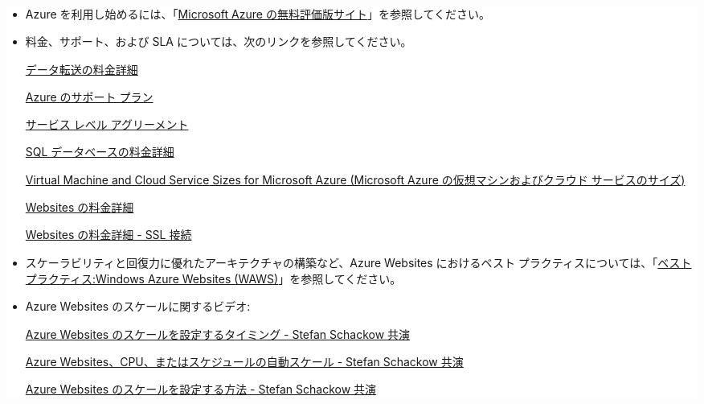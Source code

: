 -   Azure を利用し始めるには、「[Microsoft Azure の無料評価版サイト][Microsoft Azure の無料評価版サイト]」を参照してください。

-   料金、サポート、および SLA については、次のリンクを参照してください。

    [データ転送の料金詳細][データ転送の料金詳細]

    [Azure のサポート プラン][Azure のサポート プラン]

    [サービス レベル アグリーメント][サービス レベル アグリーメント]

    [SQL データベースの料金詳細][SQL データベースの料金詳細]

    [Virtual Machine and Cloud Service Sizes for Microsoft Azure (Microsoft Azure の仮想マシンおよびクラウド サービスのサイズ)][Virtual Machine and Cloud Service Sizes for Microsoft Azure (Microsoft Azure の仮想マシンおよびクラウド サービスのサイズ)]

    [Websites の料金詳細][Websites の料金詳細]

    [Websites の料金詳細 - SSL 接続][Websites の料金詳細 - SSL 接続]

-   スケーラビリティと回復力に優れたアーキテクチャの構築など、Azure Websites におけるベスト プラクティスについては、「[ベスト プラクティス:Windows Azure Websites (WAWS)][ベスト プラクティス:Windows Azure Websites (WAWS)]」を参照してください。

-   Azure Websites のスケールに関するビデオ:

    [Azure Websites のスケールを設定するタイミング - Stefan Schackow 共演][Azure Websites のスケールを設定するタイミング - Stefan Schackow 共演]

    [Azure Websites、CPU、またはスケジュールの自動スケール - Stefan Schackow 共演][Azure Websites、CPU、またはスケジュールの自動スケール - Stefan Schackow 共演]

    [Azure Websites のスケールを設定する方法 - Stefan Schackow 共演][Azure Websites のスケールを設定する方法 - Stefan Schackow 共演]

 



  [Web ホスティング プランとは]: http://azure.microsoft.com/ja-jp/documentation/articles/web-sites-web-hosting-plan-overview/
  [Azure Websites の Web ホスティング プランの詳細情報]: http://www.azure.microsoft.com/ja-jp/Documentation/Articles/azure-web-sites-web-hosting-plans-in-depth-overview/
  [Websites の料金詳細]: http://www.windowsazure.com/ja-jp/pricing/details/web-sites/
  [Microsoft Azure サブスクリプションに関するページ]: http://go.microsoft.com/fwlink/?LinkID=235288
  [共有または基本プラン モードへの規模の変更]: #scalingsharedorbasic
  [標準プラン モードへの規模の変更]: #scalingstandard
  [サイトに接続されている SQL Server データベースの規模の変更]: #ScalingSQLServer
  [開発者機能]: #devfeatures
  [その他の機能]: #OtherFeatures
  [管理ポータル]: https://manage.windowsazure.com/
  [Web サイトの選択]: ./media/web-sites-scale/01SelectWebSite.png
  [スケール タブ]: ./media/web-sites-scale/02SelectScaleTab.png
  [Web ホスティング プランの選択]: ./media/web-sites-scale/03aChooseWHP.png
  [Virtual Machine and Cloud Service Sizes for Microsoft Azure (Microsoft Azure の仮想マシンおよびクラウド サービスのサイズ)]: http://go.microsoft.com/fwlink/?LinkId=309169
  [基本モードのインスタンス サイズ]: ./media/web-sites-scale/03bChooseBasicInstanceSize.png
  [基本モードのインスタンス数]: ./media/web-sites-scale/04ChooseBasicInstanceCount.png
  [保存ボタン]: ./media/web-sites-scale/05SaveButton.png
  [プランの変更が完了]: ./media/web-sites-scale/06BasicComplete.png
  [標準プランの選択]: ./media/web-sites-scale/07ChooseStandard.png
  [標準モードでの 容量 セクション]: ./media/web-sites-scale/08CapacitySectionStandard.png
  [インスタンス サイズの選択]: ./media/web-sites-scale/09ChooseInstanceSize.png
  [スケジュール時間の設定]: ./media/web-sites-scale/10SetUpScheduleTimesButton.png
  [スケジュール時間の設定 ダイアログ]: ./media/web-sites-scale/11SetUpScheduleTimesDialog.png
  [スケジュールのスケール設定の編集]: ./media/web-sites-scale/12EditScaleSettingsForSchedule.png
  [メトリックによるスケール]: ./media/web-sites-scale/13ScaleByMetric.png
  [インスタンス数]: ./media/web-sites-scale/14InstanceCount.png
  [ターゲット CPU]: ./media/web-sites-scale/15TargetCPU.png
  [Azure プレビュー ポータル]: https://portal.azure.com/
  [Web サイトのスケールの変更方法]: http://azure.microsoft.com/ja-jp/documentation/articles/insights-how-to-scale/
  [リンクされたデータベース]: ./media/web-sites-scale/16LinkedResources.png
  [SQL Server データベースの規模の設定]: ./media/web-sites-scale/17ScaleDatabase.png
  [Accounts and Billing in Microsoft Azure SQL Database (Microsoft Azure SQL データベースのアカウントと課金)]: http://go.microsoft.com/fwlink/?LinkId=234930
  [Web サイトの監視方法]: http://www.windowsazure.com/ja-jp/documentation/articles/web-sites-monitor/
  [Microsoft Azure の無料評価版サイト]: http://azure.microsoft.com/ja-jp/pricing/free-trial/
  [データ転送の料金詳細]: http://www.windowsazure.com/ja-jp/pricing/details/data-transfers/
  [Azure のサポート プラン]: http://www.windowsazure.com/ja-jp/support/plans/
  [サービス レベル アグリーメント]: http://www.windowsazure.com/ja-jp/support/legal/sla/
  [SQL データベースの料金詳細]: http://www.windowsazure.com/ja-jp/pricing/details/sql-database/
  [Websites の料金詳細 - SSL 接続]: http://www.windowsazure.com/ja-jp/pricing/details/web-sites/#ssl-connections
  [ベスト プラクティス:Windows Azure Websites (WAWS)]: http://blogs.msdn.com/b/windowsazure/archive/2014/02/10/best-practices-windows-azure-websites-waws.aspx
  [Azure Websites のスケールを設定するタイミング - Stefan Schackow 共演]: http://www.windowsazure.com/ja-jp/documentation/videos/azure-web-sites-free-vs-standard-scaling/
  [Azure Websites、CPU、またはスケジュールの自動スケール - Stefan Schackow 共演]: http://www.windowsazure.com/ja-jp/documentation/videos/auto-scaling-azure-web-sites/
  [Azure Websites のスケールを設定する方法 - Stefan Schackow 共演]: http://www.windowsazure.com/ja-jp/documentation/videos/how-azure-web-sites-scale/
